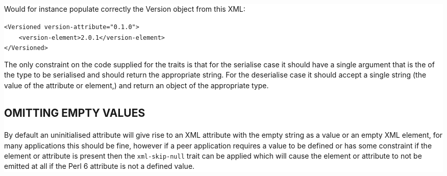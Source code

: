 Would for instance populate correctly the Version object from this XML:

    <Versioned version-attribute="0.1.0">
        <version-element>2.0.1</version-element>
    </Versioned>

The only constraint on the code supplied for the traits is that for the serialise case it should have a single argument that is the of the type to be serialised and should return the appropriate string. For the deserialise case it should accept a single string (the value of the attribute or element,) and return an object of the appropriate type.

OMITTING EMPTY VALUES
---------------------

By default an uninitialised attribute will give rise to an XML attribute with the empty string as a value or an empty XML element, for many applications this should be fine, however if a peer application requires a value to be defined or has some constraint if the element or attribute is present then the `xml-skip-null` trait can be applied which will cause the element or attribute to not be emitted at all if the Perl 6 attribute is not a defined value.

